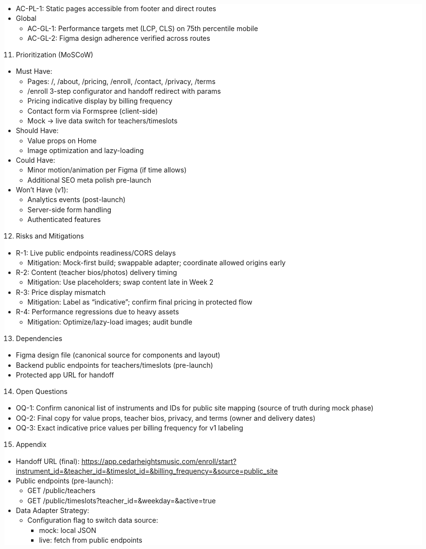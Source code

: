   - AC-PL-1: Static pages accessible from footer and direct routes
- Global
  - AC-GL-1: Performance targets met (LCP, CLS) on 75th percentile mobile
  - AC-GL-2: Figma design adherence verified across routes

11. Prioritization (MoSCoW)
- Must Have:
  - Pages: /, /about, /pricing, /enroll, /contact, /privacy, /terms
  - /enroll 3-step configurator and handoff redirect with params
  - Pricing indicative display by billing frequency
  - Contact form via Formspree (client-side)
  - Mock → live data switch for teachers/timeslots
- Should Have:
  - Value props on Home
  - Image optimization and lazy-loading
- Could Have:
  - Minor motion/animation per Figma (if time allows)
  - Additional SEO meta polish pre-launch
- Won’t Have (v1):
  - Analytics events (post-launch)
  - Server-side form handling
  - Authenticated features

12. Risks and Mitigations
- R-1: Live public endpoints readiness/CORS delays
  - Mitigation: Mock-first build; swappable adapter; coordinate allowed origins early
- R-2: Content (teacher bios/photos) delivery timing
  - Mitigation: Use placeholders; swap content late in Week 2
- R-3: Price display mismatch
  - Mitigation: Label as “indicative”; confirm final pricing in protected flow
- R-4: Performance regressions due to heavy assets
  - Mitigation: Optimize/lazy-load images; audit bundle

13. Dependencies
- Figma design file (canonical source for components and layout)
- Backend public endpoints for teachers/timeslots (pre-launch)
- Protected app URL for handoff

14. Open Questions
- OQ-1: Confirm canonical list of instruments and IDs for public site mapping (source of truth during mock phase)
- OQ-2: Final copy for value props, teacher bios, privacy, and terms (owner and delivery dates)
- OQ-3: Exact indicative price values per billing frequency for v1 labeling

15. Appendix
- Handoff URL (final): https://app.cedarheightsmusic.com/enroll/start?instrument_id=&teacher_id=&timeslot_id=&billing_frequency=&source=public_site
- Public endpoints (pre-launch):
  - GET /public/teachers
  - GET /public/timeslots?teacher_id=&weekday=&active=true
- Data Adapter Strategy:
  - Configuration flag to switch data source:
    - mock: local JSON
    - live: fetch from public endpoints